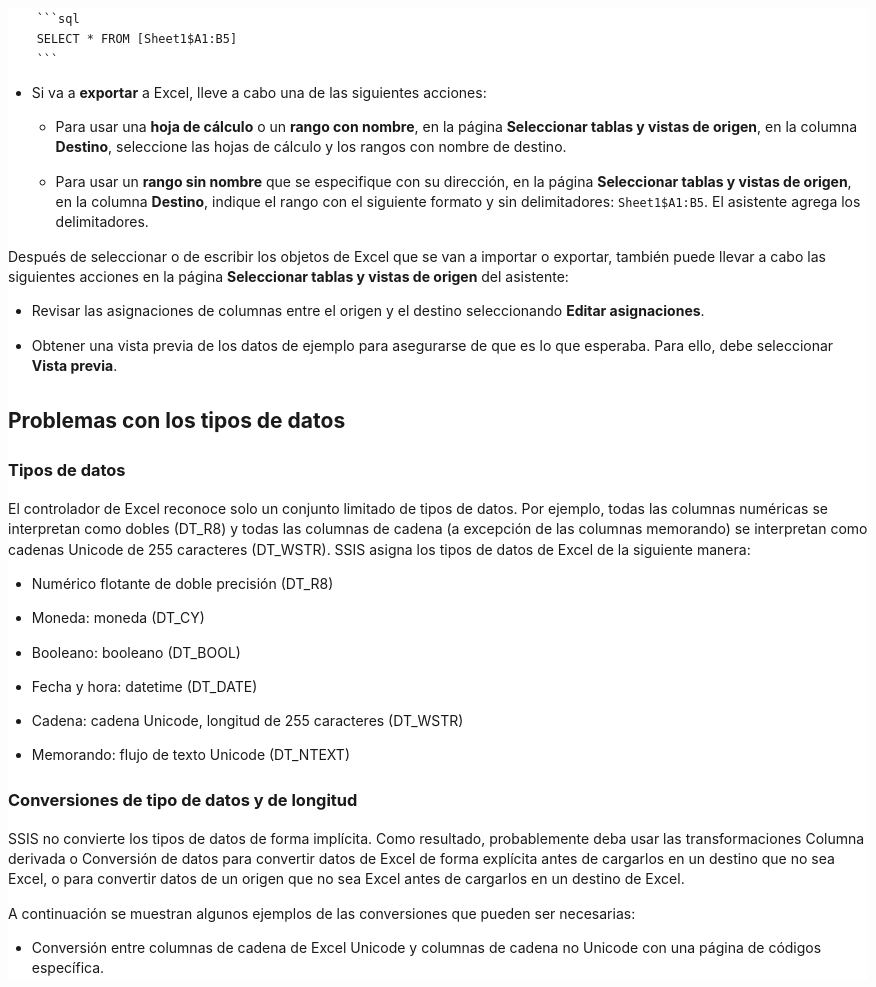         ```sql
        SELECT * FROM [Sheet1$A1:B5]
        ```

-   Si va a **exportar** a Excel, lleve a cabo una de las siguientes acciones:

    -   Para usar una **hoja de cálculo** o un **rango con nombre**, en la página **Seleccionar tablas y vistas de origen**, en la columna **Destino**, seleccione las hojas de cálculo y los rangos con nombre de destino.

    -   Para usar un **rango sin nombre** que se especifique con su dirección, en la página **Seleccionar tablas y vistas de origen**, en la columna **Destino**, indique el rango con el siguiente formato y sin delimitadores: `Sheet1$A1:B5`. El asistente agrega los delimitadores.

Después de seleccionar o de escribir los objetos de Excel que se van a importar o exportar, también puede llevar a cabo las siguientes acciones en la página **Seleccionar tablas y vistas de origen** del asistente:

-   Revisar las asignaciones de columnas entre el origen y el destino seleccionando **Editar asignaciones**.

-   Obtener una vista previa de los datos de ejemplo para asegurarse de que es lo que esperaba. Para ello, debe seleccionar **Vista previa**.

## <a name="issues-types"></a>Problemas con los tipos de datos

### <a name="data-types"></a>Tipos de datos

El controlador de Excel reconoce solo un conjunto limitado de tipos de datos. Por ejemplo, todas las columnas numéricas se interpretan como dobles (DT_R8) y todas las columnas de cadena (a excepción de las columnas memorando) se interpretan como cadenas Unicode de 255 caracteres (DT_WSTR). SSIS asigna los tipos de datos de Excel de la siguiente manera:

-   Numérico flotante de doble precisión (DT_R8)

-   Moneda: moneda (DT_CY)

-   Booleano: booleano (DT_BOOL)

-   Fecha y hora: datetime (DT_DATE)

-   Cadena: cadena Unicode, longitud de 255 caracteres (DT_WSTR)

-   Memorando: flujo de texto Unicode (DT_NTEXT)

### <a name="data-type-and-length-conversions"></a>Conversiones de tipo de datos y de longitud

SSIS no convierte los tipos de datos de forma implícita. Como resultado, probablemente deba usar las transformaciones Columna derivada o Conversión de datos para convertir datos de Excel de forma explícita antes de cargarlos en un destino que no sea Excel, o para convertir datos de un origen que no sea Excel antes de cargarlos en un destino de Excel.

A continuación se muestran algunos ejemplos de las conversiones que pueden ser necesarias:  
  
-   Conversión entre columnas de cadena de Excel Unicode y columnas de cadena no Unicode con una página de códigos específica.
  